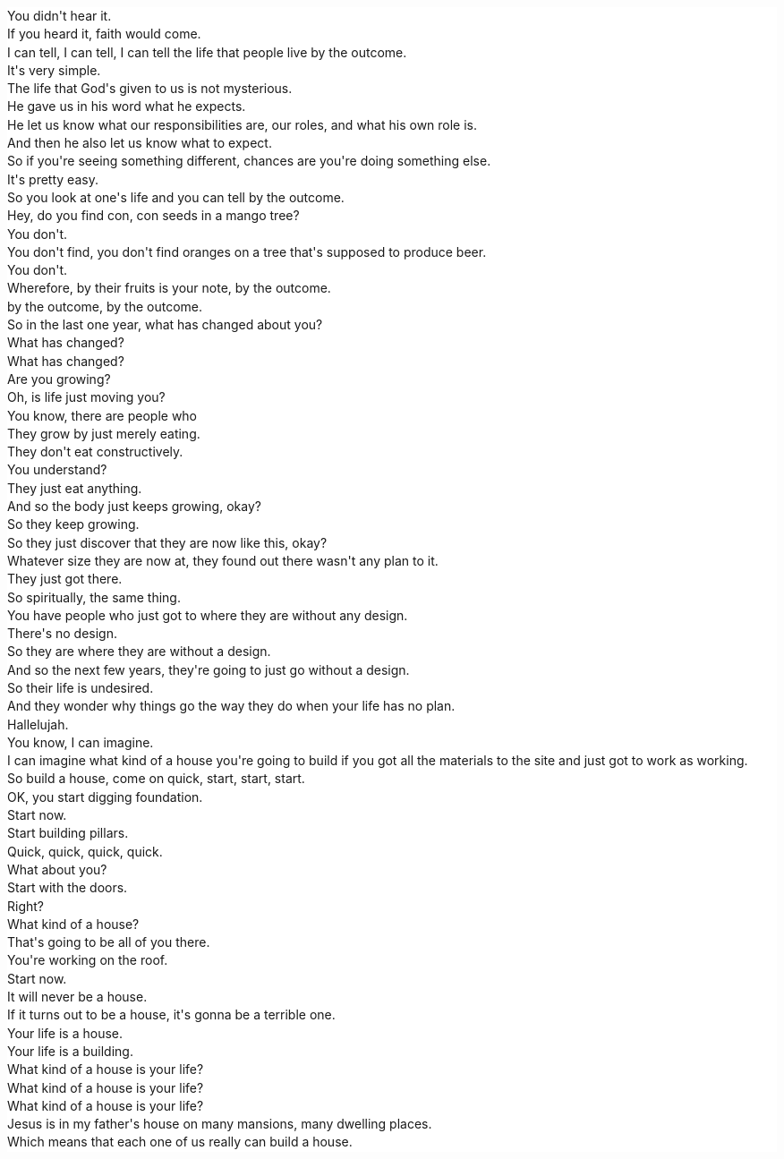 You didn't hear it.  
If you heard it, faith would come.  
I can tell, I can tell, I can tell the life that people live by the outcome.  
It's very simple.  
 The life that God's given to us is not mysterious.  
He gave us in his word what he expects.  
He let us know what our responsibilities are, our roles, and what his own role is.  
And then he also let us know what to expect.  
So if you're seeing something different, chances are you're doing something else.  
It's pretty easy.  
 So you look at one's life and you can tell by the outcome.  
Hey, do you find con, con seeds in a mango tree?  
You don't.  
You don't find, you don't find oranges on a tree that's supposed to produce beer.  
You don't.  
Wherefore, by their fruits is your note, by the outcome.  
 by the outcome, by the outcome.  
So in the last one year, what has changed about you?  
What has changed?  
What has changed?  
Are you growing?  
Oh, is life just moving you?  
You know, there are people who  
 They grow by just merely eating.  
They don't eat constructively.  
You understand?  
They just eat anything.  
And so the body just keeps growing, okay?  
So they keep growing.  
So they just discover that they are now like this, okay?  
Whatever size they are now at, they found out there wasn't any plan to it.  
They just got there.  
So spiritually, the same thing.  
You have people who just got to where they are without any design.  
There's no design.  
 So they are where they are without a design.  
And so the next few years, they're going to just go without a design.  
So their life is undesired.  
And they wonder why things go the way they do when your life has no plan.  
Hallelujah.  
You know, I can imagine.  
 I can imagine what kind of a house you're going to build if you got all the materials to the site and just got to work as working.  
So build a house, come on quick, start, start, start.  
OK, you start digging foundation.  
Start now.  
Start building pillars.  
Quick, quick, quick, quick.  
What about you?  
Start with the doors.  
Right?  
What kind of a house?  
That's going to be all of you there.  
You're working on the roof.  
Start now.  
 It will never be a house.  
If it turns out to be a house, it's gonna be a terrible one.  
Your life is a house.  
Your life is a building.  
What kind of a house is your life?  
What kind of a house is your life?  
What kind of a house is your life?  
Jesus is in my father's house on many mansions, many dwelling places.  
 Which means that each one of us really can build a house.  